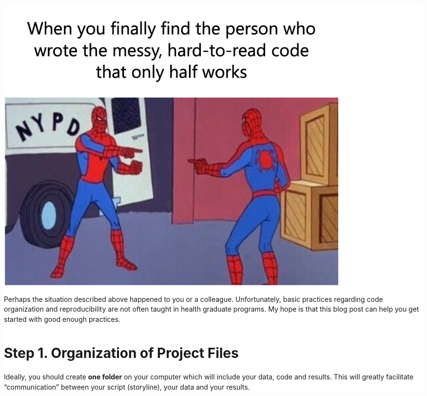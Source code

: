 <img src="/images/2023-08-31-blog-post-5_files/meme-code.jpg"
class="quarto-discovered-preview-image" style="width:80.0%"
data-fig-align="center" />

Perhaps the situation described above happened to you or a colleague.
Unfortunately, basic practices regarding code organization and
reproducibility are not often taught in health graduate programs. My
hope is that this blog post can help you get started with good enough
practices.

# Step 1. Organization of Project Files

Ideally, you should create **one folder** on your computer which will
include your data, code and results. This will greatly facilitate
“communication” between your script (storyline), your data and your
results.
